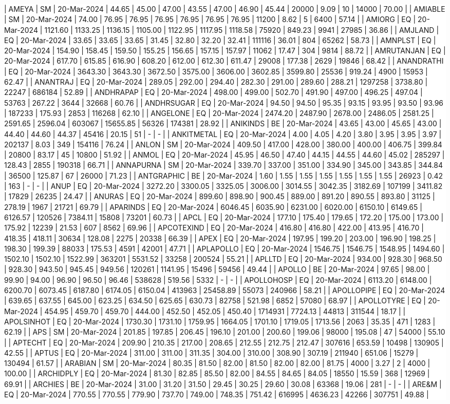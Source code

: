 | AMEYA | SM | 20-Mar-2024 | 44.65 | 45.00 | 47.00 | 43.55 | 47.00 | 46.90 | 45.44 | 20000 | 9.09 | 10 | 14000 | 70.00 |
| AMIABLE | SM | 20-Mar-2024 | 74.00 | 76.95 | 76.95 | 76.95 | 76.95 | 76.95 | 76.95 | 11200 | 8.62 | 5 | 6400 | 57.14 |
| AMIORG | EQ | 20-Mar-2024 | 1121.60 | 1133.25 | 1136.15 | 1105.00 | 1122.95 | 1117.95 | 1118.58 | 75920 | 849.23 | 9941 | 27985 | 36.86 |
| AMJLAND | EQ | 20-Mar-2024 | 33.65 | 33.65 | 33.65 | 31.45 | 32.80 | 32.20 | 32.41 | 111116 | 36.01 | 804 | 65262 | 58.73 |
| AMNPLST | EQ | 20-Mar-2024 | 154.90 | 158.45 | 159.50 | 155.25 | 156.65 | 157.15 | 157.97 | 11062 | 17.47 | 304 | 9814 | 88.72 |
| AMRUTANJAN | EQ | 20-Mar-2024 | 617.70 | 615.85 | 616.90 | 608.20 | 612.00 | 612.30 | 611.47 | 29008 | 177.38 | 2629 | 19846 | 68.42 |
| ANANDRATHI | EQ | 20-Mar-2024 | 3643.30 | 3643.30 | 3672.50 | 3575.00 | 3606.00 | 3602.85 | 3599.80 | 25536 | 919.24 | 4900 | 15953 | 62.47 |
| ANANTRAJ | EQ | 20-Mar-2024 | 289.05 | 292.00 | 294.40 | 282.30 | 291.00 | 289.60 | 288.21 | 1297258 | 3738.80 | 22247 | 686184 | 52.89 |
| ANDHRAPAP | EQ | 20-Mar-2024 | 498.00 | 499.00 | 502.70 | 491.90 | 497.00 | 496.25 | 497.04 | 53763 | 267.22 | 3644 | 32668 | 60.76 |
| ANDHRSUGAR | EQ | 20-Mar-2024 | 94.50 | 94.50 | 95.35 | 93.15 | 93.95 | 93.50 | 93.96 | 187233 | 175.93 | 2853 | 116268 | 62.10 |
| ANGELONE | EQ | 20-Mar-2024 | 2474.20 | 2487.90 | 2678.00 | 2486.05 | 2581.25 | 2591.65 | 2596.04 | 603067 | 15655.85 | 56326 | 174381 | 28.92 |
| ANIKINDS | BE | 20-Mar-2024 | 43.65 | 43.00 | 45.65 | 43.00 | 44.40 | 44.60 | 44.37 | 45416 | 20.15 | 51 | - | - |
| ANKITMETAL | EQ | 20-Mar-2024 | 4.00 | 4.05 | 4.20 | 3.80 | 3.95 | 3.95 | 3.97 | 202137 | 8.03 | 349 | 154116 | 76.24 |
| ANLON | SM | 20-Mar-2024 | 409.50 | 417.00 | 428.00 | 380.00 | 400.00 | 406.75 | 399.84 | 20800 | 83.17 | 45 | 10800 | 51.92 |
| ANMOL | EQ | 20-Mar-2024 | 45.95 | 46.50 | 47.40 | 44.15 | 44.55 | 44.60 | 45.02 | 285297 | 128.43 | 2855 | 190318 | 66.71 |
| ANNAPURNA | SM | 20-Mar-2024 | 339.70 | 337.00 | 351.00 | 334.90 | 345.00 | 343.85 | 344.84 | 36500 | 125.87 | 67 | 26000 | 71.23 |
| ANTGRAPHIC | BE | 20-Mar-2024 | 1.60 | 1.55 | 1.55 | 1.55 | 1.55 | 1.55 | 1.55 | 26923 | 0.42 | 163 | - | - |
| ANUP | EQ | 20-Mar-2024 | 3272.20 | 3300.05 | 3325.05 | 3006.00 | 3014.55 | 3042.35 | 3182.69 | 107199 | 3411.82 | 17829 | 26235 | 24.47 |
| ANURAS | EQ | 20-Mar-2024 | 899.60 | 898.90 | 900.45 | 889.00 | 891.20 | 890.55 | 893.80 | 31125 | 278.19 | 1967 | 21721 | 69.79 |
| APARINDS | EQ | 20-Mar-2024 | 6046.45 | 6035.90 | 6231.00 | 6020.00 | 6150.10 | 6149.65 | 6126.57 | 120526 | 7384.11 | 15808 | 73201 | 60.73 |
| APCL | EQ | 20-Mar-2024 | 177.10 | 175.40 | 179.65 | 172.20 | 175.00 | 173.00 | 175.92 | 12239 | 21.53 | 607 | 8562 | 69.96 |
| APCOTEXIND | EQ | 20-Mar-2024 | 416.80 | 416.80 | 422.00 | 413.95 | 416.70 | 418.35 | 418.11 | 30634 | 128.08 | 2275 | 20338 | 66.39 |
| APEX | EQ | 20-Mar-2024 | 197.95 | 199.20 | 203.00 | 196.90 | 198.25 | 198.30 | 199.39 | 88033 | 175.53 | 4591 | 42001 | 47.71 |
| APLAPOLLO | EQ | 20-Mar-2024 | 1546.75 | 1546.75 | 1548.95 | 1494.60 | 1502.10 | 1502.10 | 1522.99 | 363201 | 5531.52 | 33258 | 200524 | 55.21 |
| APLLTD | EQ | 20-Mar-2024 | 934.00 | 928.30 | 968.50 | 928.30 | 943.50 | 945.45 | 949.56 | 120261 | 1141.95 | 15496 | 59456 | 49.44 |
| APOLLO | BE | 20-Mar-2024 | 97.65 | 98.00 | 99.90 | 94.00 | 96.90 | 96.50 | 96.46 | 538628 | 519.56 | 5332 | - | - |
| APOLLOHOSP | EQ | 20-Mar-2024 | 6113.20 | 6148.00 | 6200.70 | 6073.45 | 6187.80 | 6174.05 | 6150.04 | 413963 | 25458.89 | 55073 | 240966 | 58.21 |
| APOLLOPIPE | EQ | 20-Mar-2024 | 639.65 | 637.55 | 645.00 | 623.25 | 634.50 | 625.65 | 630.73 | 82758 | 521.98 | 6852 | 57080 | 68.97 |
| APOLLOTYRE | EQ | 20-Mar-2024 | 454.95 | 459.70 | 459.70 | 444.00 | 452.50 | 452.05 | 450.40 | 1714931 | 7724.13 | 44813 | 311544 | 18.17 |
| APOLSINHOT | EQ | 20-Mar-2024 | 1730.30 | 1731.10 | 1759.95 | 1664.05 | 1701.10 | 1719.05 | 1713.56 | 2063 | 35.35 | 471 | 1283 | 62.19 |
| APS | SM | 20-Mar-2024 | 201.85 | 197.85 | 206.45 | 196.10 | 201.00 | 200.60 | 199.06 | 98000 | 195.08 | 47 | 54000 | 55.10 |
| APTECHT | EQ | 20-Mar-2024 | 209.90 | 210.35 | 217.00 | 208.65 | 212.55 | 212.75 | 212.47 | 307616 | 653.59 | 10498 | 130905 | 42.55 |
| APTUS | EQ | 20-Mar-2024 | 311.00 | 311.00 | 311.35 | 304.00 | 310.00 | 308.90 | 307.19 | 211940 | 651.06 | 15279 | 130494 | 61.57 |
| ARABIAN | SM | 20-Mar-2024 | 80.35 | 81.50 | 82.00 | 81.50 | 82.00 | 82.00 | 81.75 | 4000 | 3.27 | 2 | 4000 | 100.00 |
| ARCHIDPLY | EQ | 20-Mar-2024 | 81.30 | 82.85 | 85.50 | 82.00 | 84.55 | 84.65 | 84.05 | 18550 | 15.59 | 368 | 12969 | 69.91 |
| ARCHIES | BE | 20-Mar-2024 | 31.00 | 31.20 | 31.50 | 29.45 | 30.25 | 29.60 | 30.08 | 63368 | 19.06 | 281 | - | - |
| ARE&M | EQ | 20-Mar-2024 | 770.55 | 770.55 | 779.90 | 737.70 | 749.00 | 748.35 | 751.42 | 616995 | 4636.23 | 42266 | 307751 | 49.88 |